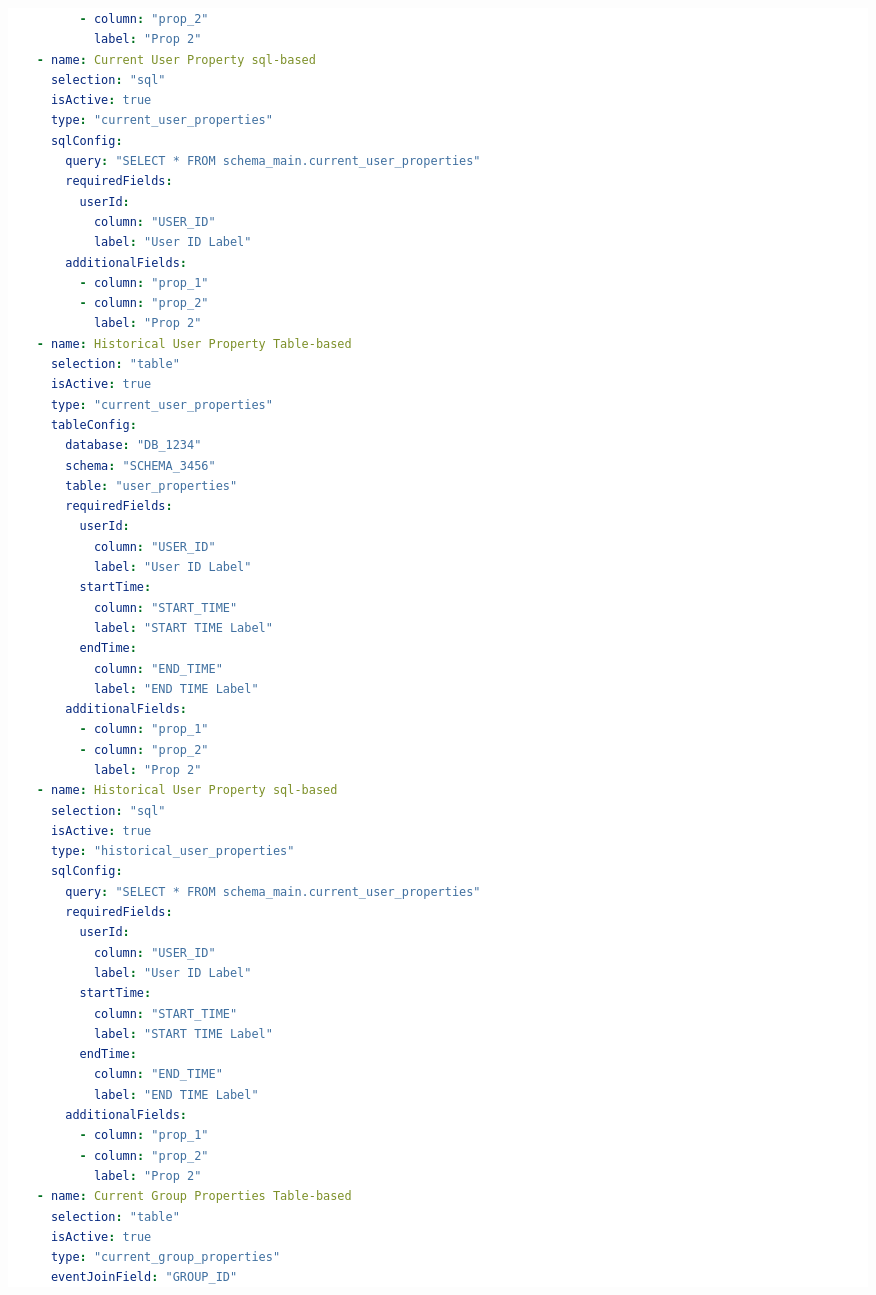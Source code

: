 ```yaml
          - column: "prop_2"
            label: "Prop 2"
    - name: Current User Property sql-based
      selection: "sql"
      isActive: true
      type: "current_user_properties"
      sqlConfig:
        query: "SELECT * FROM schema_main.current_user_properties"
        requiredFields:
          userId:
            column: "USER_ID"
            label: "User ID Label"
        additionalFields:
          - column: "prop_1"
          - column: "prop_2"
            label: "Prop 2"
    - name: Historical User Property Table-based
      selection: "table"
      isActive: true
      type: "current_user_properties"
      tableConfig:
        database: "DB_1234"
        schema: "SCHEMA_3456"
        table: "user_properties"
        requiredFields:
          userId:
            column: "USER_ID"
            label: "User ID Label"
          startTime:
            column: "START_TIME"
            label: "START TIME Label"
          endTime:
            column: "END_TIME"
            label: "END TIME Label"
        additionalFields:
          - column: "prop_1"
          - column: "prop_2"
            label: "Prop 2"
    - name: Historical User Property sql-based
      selection: "sql"
      isActive: true
      type: "historical_user_properties"
      sqlConfig:
        query: "SELECT * FROM schema_main.current_user_properties"
        requiredFields:
          userId:
            column: "USER_ID"
            label: "User ID Label"
          startTime:
            column: "START_TIME"
            label: "START TIME Label"
          endTime:
            column: "END_TIME"
            label: "END TIME Label"
        additionalFields:
          - column: "prop_1"
          - column: "prop_2"
            label: "Prop 2"
    - name: Current Group Properties Table-based
      selection: "table"
      isActive: true
      type: "current_group_properties"
      eventJoinField: "GROUP_ID"
```